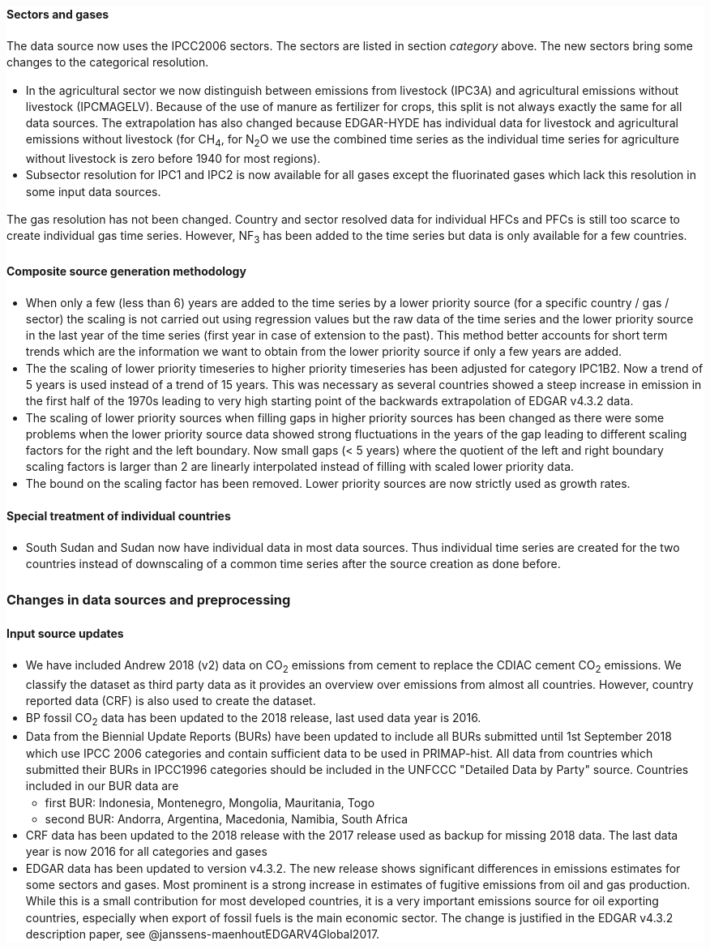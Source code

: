 #### Sectors and gases
The data source now uses the IPCC2006 sectors. The sectors are listed in section *category* above. The new sectors bring some changes to the categorical resolution.

* In the agricultural sector we now distinguish between emissions from livestock (IPC3A) and agricultural emissions without livestock (IPCMAGELV). Because of the use of manure as fertilizer for crops, this split is not always exactly the same for all data sources. The extrapolation has also changed because EDGAR-HYDE has individual data for livestock and agricultural emissions without livestock (for CH$_4$, for N$_2$O we use the combined time series as the individual time series for agriculture without livestock is zero before 1940 for most regions).
* Subsector resolution for IPC1 and IPC2 is now available for all gases except the fluorinated gases which lack this resolution in some input data sources.

The gas resolution has not been changed. Country and sector resolved data for individual HFCs and PFCs is still too scarce to create individual gas time series. However, NF$_3$ has been added to the time series but data is only available for a few countries.

#### Composite source generation methodology
* When only a few (less than 6) years are added to the time series by a lower priority source (for a specific country / gas / sector) the scaling is not carried out using regression values but the raw data of the time series and the lower priority source in the last year of the time series (first year in case of extension to the past). This method better accounts for short term trends which are the information we want to obtain from the lower priority source if only a few years are added.
* The the scaling of lower priority timeseries to higher priority timeseries has been adjusted for category IPC1B2. Now a trend of 5 years is used instead of a trend of 15 years. This was necessary as several countries showed a steep increase in emission in the first half of the 1970s leading to very high starting point of the backwards extrapolation of EDGAR v4.3.2 data.
* The scaling of lower priority sources when filling gaps in higher priority sources has been changed as there were some problems when the lower priority source data showed strong fluctuations in the years of the gap leading to different scaling factors for the right and the left boundary. Now small gaps (< 5 years) where the quotient of the left and right boundary scaling factors is larger than 2 are linearly interpolated instead of filling with scaled lower priority data.
* The bound on the scaling factor has been removed. Lower priority sources are now strictly used as growth rates.

#### Special treatment of individual countries
* South Sudan and Sudan now have individual data in most data sources. Thus individual time series are created for the two countries instead of downscaling of a common time series after the source creation as done before.


### Changes in data sources and preprocessing

#### Input source updates
- We have included Andrew 2018 (v2) data on CO$_2$ emissions from cement to replace the CDIAC cement CO$_2$ emissions. We classify the dataset as third party data as it provides an overview over emissions from almost all countries. However, country reported data (CRF) is also used to create the dataset.
- BP fossil CO$_2$ data has been updated to the 2018 release, last used data year is 2016.
- Data from the Biennial Update Reports (BURs) have been updated to include all BURs submitted until 1st September 2018 which use IPCC 2006 categories and contain sufficient data to be used in PRIMAP-hist. All data from countries which submitted their BURs in IPCC1996 categories should be included in the UNFCCC "Detailed Data by Party" source.
Countries included in our BUR data are
  - first BUR: Indonesia, Montenegro, Mongolia, Mauritania, Togo
  - second BUR: Andorra, Argentina, Macedonia, Namibia, South Africa
- CRF data has been updated to the 2018 release with the 2017 release used as backup for missing 2018 data. The last data year is now 2016 for all categories and gases
- EDGAR data has been updated to version v4.3.2. The new release shows significant differences in emissions estimates for some sectors and gases. Most prominent is a strong increase in estimates of fugitive emissions from oil and gas production. While this is a small contribution for most developed countries, it is a very important emissions source for oil exporting countries, especially when export of fossil fuels is the main economic sector. The change is justified in the EDGAR v4.3.2 description paper, see @janssens-maenhoutEDGARV4Global2017.